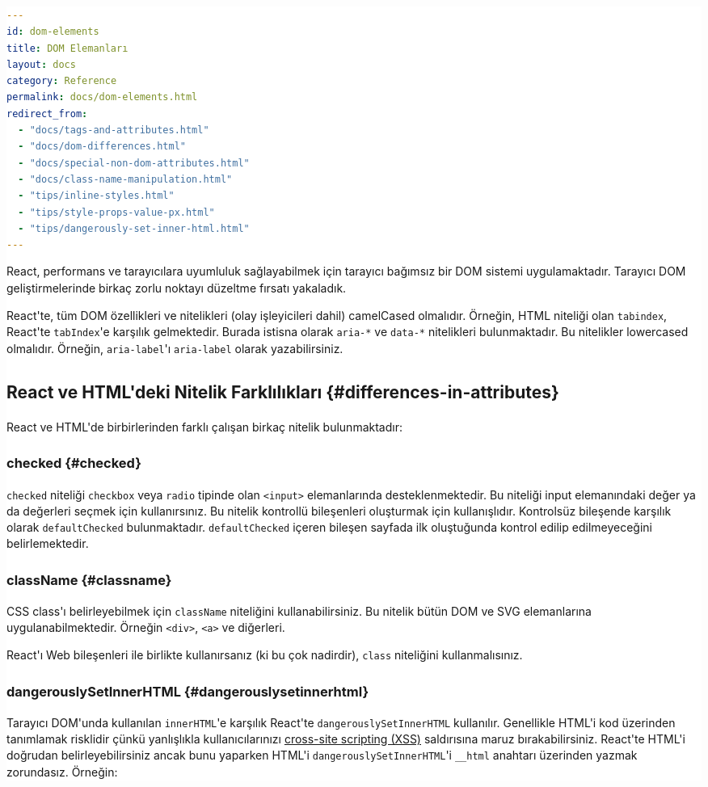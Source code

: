 ```yaml
---
id: dom-elements
title: DOM Elemanları
layout: docs
category: Reference
permalink: docs/dom-elements.html
redirect_from:
  - "docs/tags-and-attributes.html"
  - "docs/dom-differences.html"
  - "docs/special-non-dom-attributes.html"
  - "docs/class-name-manipulation.html"
  - "tips/inline-styles.html"
  - "tips/style-props-value-px.html"
  - "tips/dangerously-set-inner-html.html"
---
```


React, performans ve tarayıcılara uyumluluk sağlayabilmek için tarayıcı bağımsız bir DOM sistemi uygulamaktadır. Tarayıcı DOM geliştirmelerinde birkaç zorlu noktayı düzeltme fırsatı yakaladık.

React'te, tüm DOM özellikleri ve nitelikleri (olay işleyicileri dahil) camelCased olmalıdır. Örneğin, HTML niteliği olan `tabindex`, React'te `tabIndex`'e karşılık gelmektedir. Burada istisna olarak `aria-*` ve `data-*` nitelikleri bulunmaktadır. Bu nitelikler lowercased olmalıdır. Örneğin, `aria-label`'ı `aria-label` olarak yazabilirsiniz.

## React ve HTML'deki Nitelik Farklılıkları {#differences-in-attributes}

React ve HTML'de birbirlerinden farklı çalışan birkaç nitelik bulunmaktadır:

### checked {#checked}

`checked` niteliği `checkbox` veya `radio` tipinde olan `<input>` elemanlarında desteklenmektedir. Bu niteliği input elemanındaki değer ya da değerleri seçmek için kullanırsınız. Bu nitelik kontrollü bileşenleri oluşturmak için kullanışlıdır. Kontrolsüz bileşende karşılık olarak `defaultChecked` bulunmaktadır. `defaultChecked` içeren  bileşen sayfada ilk oluştuğunda kontrol edilip edilmeyeceğini belirlemektedir.

### className {#classname}

CSS class'ı belirleyebilmek için `className` niteliğini kullanabilirsiniz. Bu nitelik bütün DOM ve SVG elemanlarına uygulanabilmektedir. Örneğin `<div>`, `<a>` ve diğerleri.

React'ı Web bileşenleri ile birlikte kullanırsanız (ki bu çok nadirdir), `class` niteliğini kullanmalısınız.

### dangerouslySetInnerHTML {#dangerouslysetinnerhtml}

Tarayıcı DOM'unda kullanılan `innerHTML`'e karşılık React'te `dangerouslySetInnerHTML` kullanılır. Genellikle HTML'i kod üzerinden tanımlamak risklidir çünkü yanlışlıkla kullanıcılarınızı [cross-site scripting (XSS)](https://en.wikipedia.org/wiki/Cross-site_scripting) saldırısına maruz bırakabilirsiniz. React'te HTML'i doğrudan belirleyebilirsiniz ancak bunu yaparken HTML'i `dangerouslySetInnerHTML`'i `__html` anahtarı üzerinden yazmak zorundasız. Örneğin:
